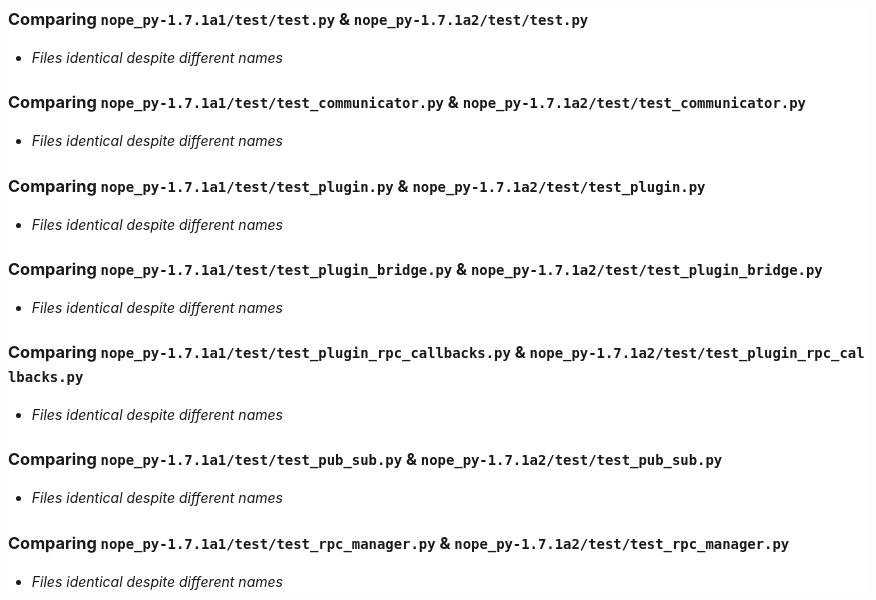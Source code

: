 ### Comparing `nope_py-1.7.1a1/test/test.py` & `nope_py-1.7.1a2/test/test.py`

 * *Files identical despite different names*

### Comparing `nope_py-1.7.1a1/test/test_communicator.py` & `nope_py-1.7.1a2/test/test_communicator.py`

 * *Files identical despite different names*

### Comparing `nope_py-1.7.1a1/test/test_plugin.py` & `nope_py-1.7.1a2/test/test_plugin.py`

 * *Files identical despite different names*

### Comparing `nope_py-1.7.1a1/test/test_plugin_bridge.py` & `nope_py-1.7.1a2/test/test_plugin_bridge.py`

 * *Files identical despite different names*

### Comparing `nope_py-1.7.1a1/test/test_plugin_rpc_callbacks.py` & `nope_py-1.7.1a2/test/test_plugin_rpc_callbacks.py`

 * *Files identical despite different names*

### Comparing `nope_py-1.7.1a1/test/test_pub_sub.py` & `nope_py-1.7.1a2/test/test_pub_sub.py`

 * *Files identical despite different names*

### Comparing `nope_py-1.7.1a1/test/test_rpc_manager.py` & `nope_py-1.7.1a2/test/test_rpc_manager.py`

 * *Files identical despite different names*

